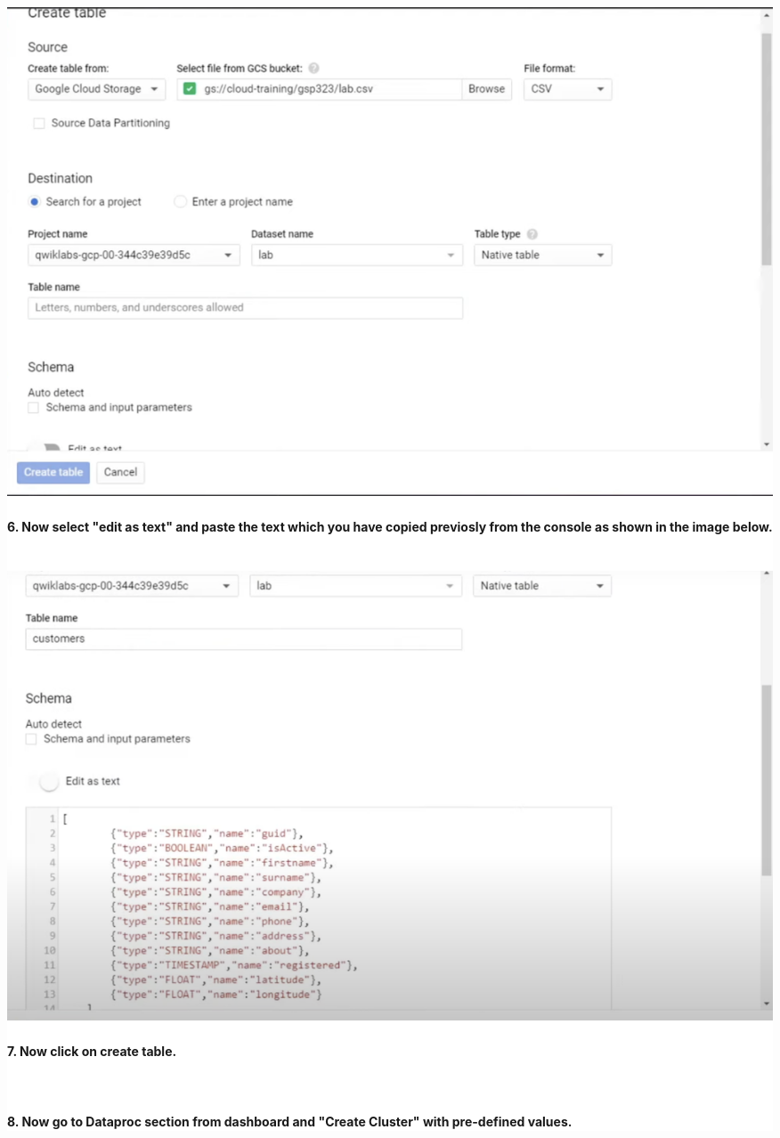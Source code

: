 <img src="/Resources/images/table1.png" width="100%">
<br>
<h4>6. Now select "edit as text" and paste the text which you have copied previosly from the console as shown in the image below.</h4>
<br>
<img src="/Resources/images/table2.png" width="100%">
<br>
<h4>7. Now click on create table.</h4>
<br>
<h4>8. Now go to Dataproc section from dashboard and "Create Cluster" with pre-defined values.</h4>